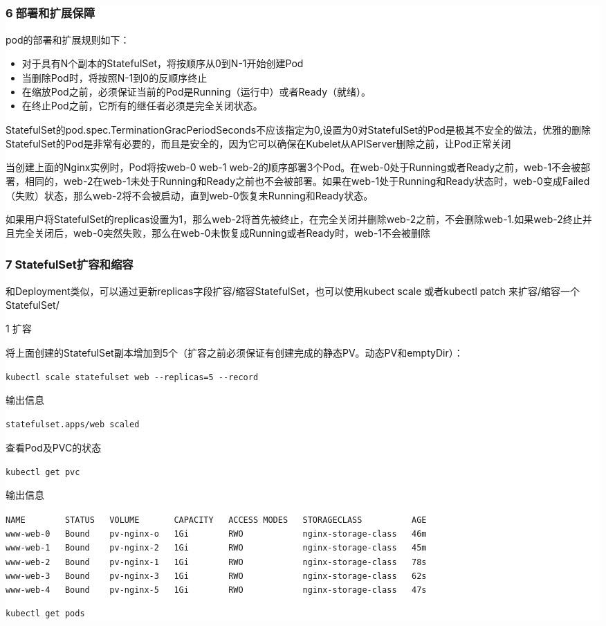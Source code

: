 

### 6 部署和扩展保障

pod的部署和扩展规则如下：

- 对于具有N个副本的StatefulSet，将按顺序从0到N-1开始创建Pod
- 当删除Pod时，将按照N-1到0的反顺序终止
- 在缩放Pod之前，必须保证当前的Pod是Running（运行中）或者Ready（就绪）。
- 在终止Pod之前，它所有的继任者必须是完全关闭状态。

StatefulSet的pod.spec.TerminationGracPeriodSeconds不应该指定为0,设置为0对StatefulSet的Pod是极其不安全的做法，优雅的删除StatefulSet的Pod是非常有必要的，而且是安全的，因为它可以确保在Kubelet从APIServer删除之前，让Pod正常关闭

当创建上面的Nginx实例时，Pod将按web-0 web-1 web-2的顺序部署3个Pod。在web-0处于Running或者Ready之前，web-1不会被部署，相同的，web-2在web-1未处于Running和Ready之前也不会被部署。如果在web-1处于Running和Ready状态时，web-0变成Failed（失败）状态，那么web-2将不会被启动，直到web-0恢复未Running和Ready状态。

如果用户将StatefulSet的replicas设置为1，那么web-2将首先被终止，在完全关闭并删除web-2之前，不会删除web-1.如果web-2终止并且完全关闭后，web-0突然失败，那么在web-0未恢复成Running或者Ready时，web-1不会被删除

### 7 StatefulSet扩容和缩容

和Deployment类似，可以通过更新replicas字段扩容/缩容StatefulSet，也可以使用kubect scale 或者kubectl patch 来扩容/缩容一个StatefulSet/

1 扩容

将上面创建的StatefulSet副本增加到5个（扩容之前必须保证有创建完成的静态PV。动态PV和emptyDir）：

```
kubectl scale statefulset web --replicas=5 --record
```

输出信息

```
statefulset.apps/web scaled
```

查看Pod及PVC的状态

```
kubectl get pvc
```

输出信息

```
NAME        STATUS   VOLUME       CAPACITY   ACCESS MODES   STORAGECLASS          AGE
www-web-0   Bound    pv-nginx-o   1Gi        RWO            nginx-storage-class   46m
www-web-1   Bound    pv-nginx-2   1Gi        RWO            nginx-storage-class   45m
www-web-2   Bound    pv-nginx-1   1Gi        RWO            nginx-storage-class   78s
www-web-3   Bound    pv-nginx-3   1Gi        RWO            nginx-storage-class   62s
www-web-4   Bound    pv-nginx-5   1Gi        RWO            nginx-storage-class   47s
```

```
kubectl get pods
```
